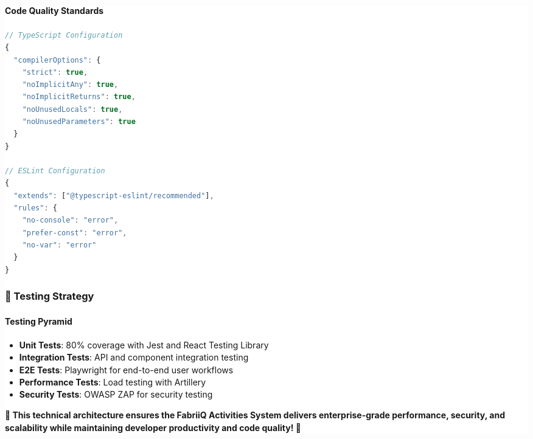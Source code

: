 #### **Code Quality Standards**
```typescript
// TypeScript Configuration
{
  "compilerOptions": {
    "strict": true,
    "noImplicitAny": true,
    "noImplicitReturns": true,
    "noUnusedLocals": true,
    "noUnusedParameters": true
  }
}

// ESLint Configuration
{
  "extends": ["@typescript-eslint/recommended"],
  "rules": {
    "no-console": "error",
    "prefer-const": "error",
    "no-var": "error"
  }
}
```

### **🧪 Testing Strategy**

#### **Testing Pyramid**
- **Unit Tests**: 80% coverage with Jest and React Testing Library
- **Integration Tests**: API and component integration testing
- **E2E Tests**: Playwright for end-to-end user workflows
- **Performance Tests**: Load testing with Artillery
- **Security Tests**: OWASP ZAP for security testing

**🎯 This technical architecture ensures the FabriiQ Activities System delivers enterprise-grade performance, security, and scalability while maintaining developer productivity and code quality! 🎯**
